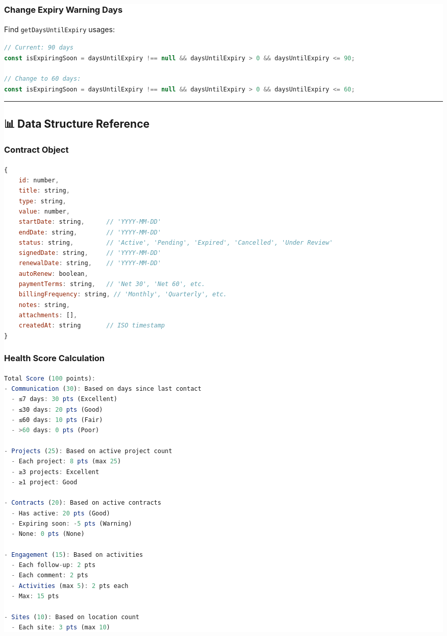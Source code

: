 ### Change Expiry Warning Days

Find `getDaysUntilExpiry` usages:
```javascript
// Current: 90 days
const isExpiringSoon = daysUntilExpiry !== null && daysUntilExpiry > 0 && daysUntilExpiry <= 90;

// Change to 60 days:
const isExpiringSoon = daysUntilExpiry !== null && daysUntilExpiry > 0 && daysUntilExpiry <= 60;
```

---

## 📊 Data Structure Reference

### Contract Object
```javascript
{
    id: number,
    title: string,
    type: string,
    value: number,
    startDate: string,      // 'YYYY-MM-DD'
    endDate: string,        // 'YYYY-MM-DD'
    status: string,         // 'Active', 'Pending', 'Expired', 'Cancelled', 'Under Review'
    signedDate: string,     // 'YYYY-MM-DD'
    renewalDate: string,    // 'YYYY-MM-DD'
    autoRenew: boolean,
    paymentTerms: string,   // 'Net 30', 'Net 60', etc.
    billingFrequency: string, // 'Monthly', 'Quarterly', etc.
    notes: string,
    attachments: [],
    createdAt: string       // ISO timestamp
}
```

### Health Score Calculation
```javascript
Total Score (100 points):
- Communication (30): Based on days since last contact
  - ≤7 days: 30 pts (Excellent)
  - ≤30 days: 20 pts (Good)
  - ≤60 days: 10 pts (Fair)
  - >60 days: 0 pts (Poor)

- Projects (25): Based on active project count
  - Each project: 8 pts (max 25)
  - ≥3 projects: Excellent
  - ≥1 project: Good

- Contracts (20): Based on active contracts
  - Has active: 20 pts (Good)
  - Expiring soon: -5 pts (Warning)
  - None: 0 pts (None)

- Engagement (15): Based on activities
  - Each follow-up: 2 pts
  - Each comment: 2 pts
  - Activities (max 5): 2 pts each
  - Max: 15 pts

- Sites (10): Based on location count
  - Each site: 3 pts (max 10)
```